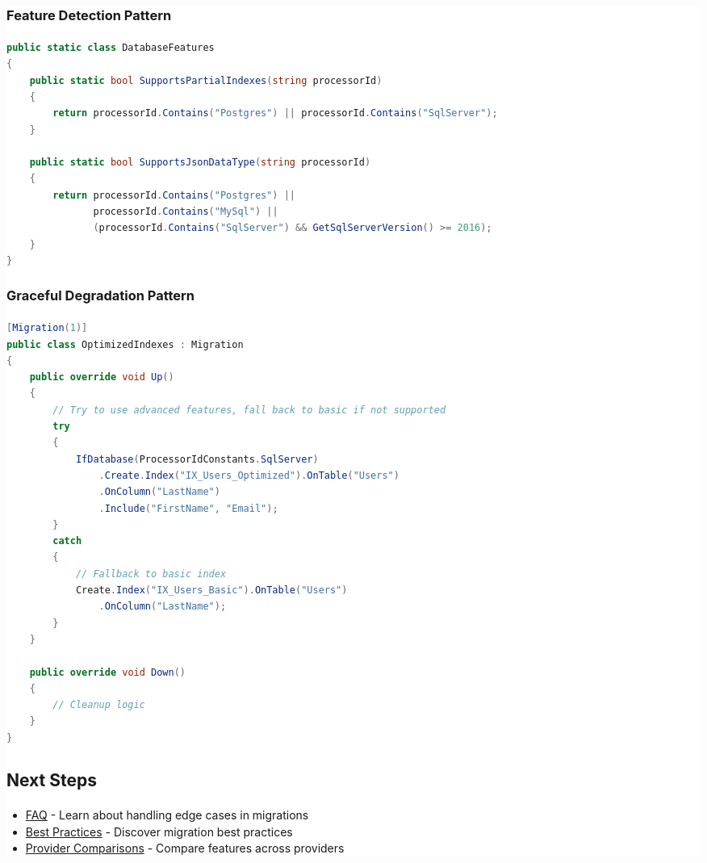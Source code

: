 ### Feature Detection Pattern
```csharp
public static class DatabaseFeatures
{
    public static bool SupportsPartialIndexes(string processorId)
    {
        return processorId.Contains("Postgres") || processorId.Contains("SqlServer");
    }

    public static bool SupportsJsonDataType(string processorId)
    {
        return processorId.Contains("Postgres") ||
               processorId.Contains("MySql") ||
               (processorId.Contains("SqlServer") && GetSqlServerVersion() >= 2016);
    }
}
```

### Graceful Degradation Pattern
```csharp
[Migration(1)]
public class OptimizedIndexes : Migration
{
    public override void Up()
    {
        // Try to use advanced features, fall back to basic if not supported
        try
        {
            IfDatabase(ProcessorIdConstants.SqlServer)
                .Create.Index("IX_Users_Optimized").OnTable("Users")
                .OnColumn("LastName")
                .Include("FirstName", "Email");
        }
        catch
        {
            // Fallback to basic index
            Create.Index("IX_Users_Basic").OnTable("Users")
                .OnColumn("LastName");
        }
    }

    public override void Down()
    {
        // Cleanup logic
    }
}
```

## Next Steps

- [FAQ](/intro/faq.md) - Learn about handling edge cases in migrations
- [Best Practices](./best-practices.md) - Discover migration best practices
- [Provider Comparisons](../providers/others.md) - Compare features across providers
